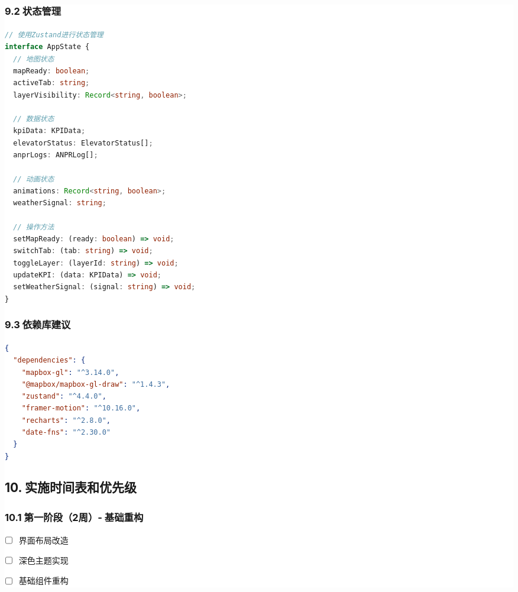 ### 9.2 状态管理

```typescript
// 使用Zustand进行状态管理
interface AppState {
  // 地图状态
  mapReady: boolean;
  activeTab: string;
  layerVisibility: Record<string, boolean>;
  
  // 数据状态
  kpiData: KPIData;
  elevatorStatus: ElevatorStatus[];
  anprLogs: ANPRLog[];
  
  // 动画状态
  animations: Record<string, boolean>;
  weatherSignal: string;
  
  // 操作方法
  setMapReady: (ready: boolean) => void;
  switchTab: (tab: string) => void;
  toggleLayer: (layerId: string) => void;
  updateKPI: (data: KPIData) => void;
  setWeatherSignal: (signal: string) => void;
}
```

### 9.3 依赖库建议

```json
{
  "dependencies": {
    "mapbox-gl": "^3.14.0",
    "@mapbox/mapbox-gl-draw": "^1.4.3",
    "zustand": "^4.4.0",
    "framer-motion": "^10.16.0",
    "recharts": "^2.8.0",
    "date-fns": "^2.30.0"
  }
}
```

## 10. 实施时间表和优先级

### 10.1 第一阶段（2周）- 基础重构

* [ ] 界面布局改造

* [ ] 深色主题实现

* [ ] 基础组件重构
